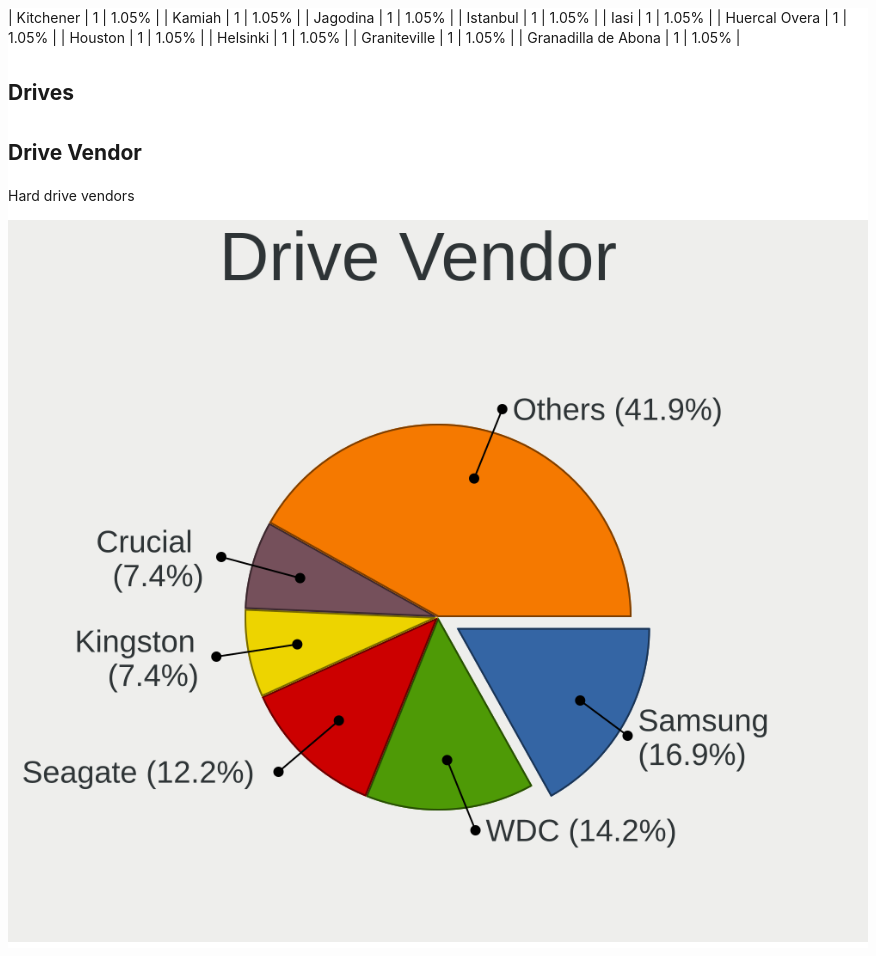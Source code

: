 | Kitchener                 | 1         | 1.05%   |
| Kamiah                    | 1         | 1.05%   |
| Jagodina                  | 1         | 1.05%   |
| Istanbul                  | 1         | 1.05%   |
| Iasi                      | 1         | 1.05%   |
| Huercal Overa             | 1         | 1.05%   |
| Houston                   | 1         | 1.05%   |
| Helsinki                  | 1         | 1.05%   |
| Graniteville              | 1         | 1.05%   |
| Granadilla de Abona       | 1         | 1.05%   |

Drives
------

Drive Vendor
------------

Hard drive vendors

![Drive Vendor](./images/pie_chart/drive_vendor.svg)
